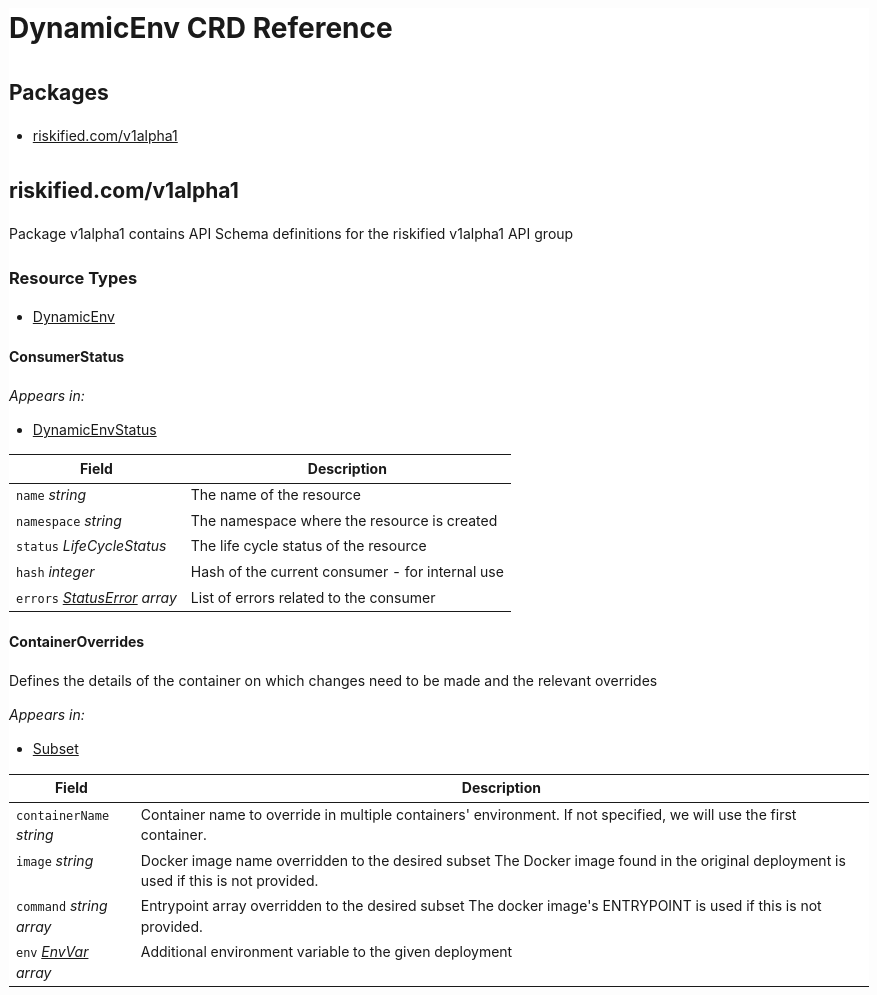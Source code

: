 # DynamicEnv CRD Reference

## Packages
- [riskified.com/v1alpha1](#riskifiedcomv1alpha1)


## riskified.com/v1alpha1

Package v1alpha1 contains API Schema definitions for the riskified v1alpha1 API group

### Resource Types
- [DynamicEnv](#dynamicenv)



#### ConsumerStatus





_Appears in:_
- [DynamicEnvStatus](#dynamicenvstatus)

| Field | Description |
| --- | --- |
| `name` _string_ | The name of the resource |
| `namespace` _string_ | The namespace where the resource is created |
| `status` _LifeCycleStatus_ | The life cycle status of the resource |
| `hash` _integer_ | Hash of the current consumer - for internal use |
| `errors` _[StatusError](#statuserror) array_ | List of errors related to the consumer |


#### ContainerOverrides



Defines the details of the container on which changes need to be made and the relevant overrides

_Appears in:_
- [Subset](#subset)

| Field | Description |
| --- | --- |
| `containerName` _string_ | Container name to override in multiple containers' environment. If not specified, we will use the first container. |
| `image` _string_ | Docker image name overridden to the desired subset The Docker image found in the original deployment is used if this is not provided. |
| `command` _string array_ | Entrypoint array overridden to the desired subset The docker image's ENTRYPOINT is used if this is not provided. |
| `env` _[EnvVar](https://kubernetes.io/docs/reference/generated/kubernetes-api/v1.26/#envvar-v1-core) array_ | Additional environment variable to the given deployment |


